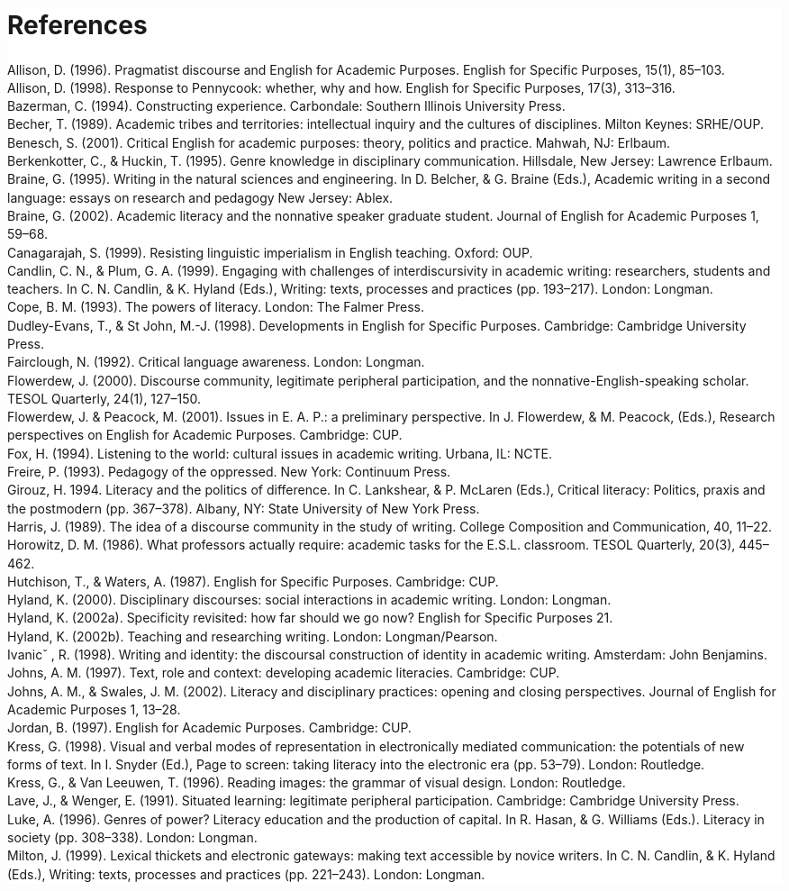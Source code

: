 # References

Allison, D. (1996). Pragmatist discourse and English for Academic Purposes. English for Specific Purposes, 15(1), 85–103.   
Allison, D. (1998). Response to Pennycook: whether, why and how. English for Specific Purposes, 17(3), 313–316.   
Bazerman, C. (1994). Constructing experience. Carbondale: Southern Illinois University Press.   
Becher, T. (1989). Academic tribes and territories: intellectual inquiry and the cultures of disciplines. Milton Keynes: SRHE/OUP.   
Benesch, S. (2001). Critical English for academic purposes: theory, politics and practice. Mahwah, NJ: Erlbaum.   
Berkenkotter, C., & Huckin, T. (1995). Genre knowledge in disciplinary communication. Hillsdale, New Jersey: Lawrence Erlbaum.   
Braine, G. (1995). Writing in the natural sciences and engineering. In D. Belcher, & G. Braine (Eds.), Academic writing in a second language: essays on research and pedagogy New Jersey: Ablex.   
Braine, G. (2002). Academic literacy and the nonnative speaker graduate student. Journal of English for Academic Purposes 1, 59–68.   
Canagarajah, S. (1999). Resisting linguistic imperialism in English teaching. Oxford: OUP.   
Candlin, C. N., & Plum, G. A. (1999). Engaging with challenges of interdiscursivity in academic writing: researchers, students and teachers. In C. N. Candlin, & K. Hyland (Eds.), Writing: texts, processes and practices (pp. 193–217). London: Longman.   
Cope, B. M. (1993). The powers of literacy. London: The Falmer Press.   
Dudley-Evans, T., & St John, M.-J. (1998). Developments in English for Specific Purposes. Cambridge: Cambridge University Press.   
Fairclough, N. (1992). Critical language awareness. London: Longman.   
Flowerdew, J. (2000). Discourse community, legitimate peripheral participation, and the nonnative-English-speaking scholar. TESOL Quarterly, 24(1), 127–150.   
Flowerdew, J. & Peacock, M. (2001). Issues in E. A. P.: a preliminary perspective. In J. Flowerdew, & M. Peacock, (Eds.), Research perspectives on English for Academic Purposes. Cambridge: CUP.   
Fox, H. (1994). Listening to the world: cultural issues in academic writing. Urbana, IL: NCTE.   
Freire, P. (1993). Pedagogy of the oppressed. New York: Continuum Press.   
Girouz, H. 1994. Literacy and the politics of difference. In C. Lankshear, & P. McLaren (Eds.), Critical literacy: Politics, praxis and the postmodern (pp. 367–378). Albany, NY: State University of New York Press.   
Harris, J. (1989). The idea of a discourse community in the study of writing. College Composition and Communication, 40, 11–22.   
Horowitz, D. M. (1986). What professors actually require: academic tasks for the E.S.L. classroom. TESOL Quarterly, 20(3), 445–462.   
Hutchison, T., & Waters, A. (1987). English for Specific Purposes. Cambridge: CUP.   
Hyland, K. (2000). Disciplinary discourses: social interactions in academic writing. London: Longman.   
Hyland, K. (2002a). Specificity revisited: how far should we go now? English for Specific Purposes 21.   
Hyland, K. (2002b). Teaching and researching writing. London: Longman/Pearson.   
Ivanicˇ , R. (1998). Writing and identity: the discoursal construction of identity in academic writing. Amsterdam: John Benjamins.   
Johns, A. M. (1997). Text, role and context: developing academic literacies. Cambridge: CUP.   
Johns, A. M., & Swales, J. M. (2002). Literacy and disciplinary practices: opening and closing perspectives. Journal of English for Academic Purposes 1, 13–28.   
Jordan, B. (1997). English for Academic Purposes. Cambridge: CUP.   
Kress, G. (1998). Visual and verbal modes of representation in electronically mediated communication: the potentials of new forms of text. In I. Snyder (Ed.), Page to screen: taking literacy into the electronic era (pp. 53–79). London: Routledge.   
Kress, G., & Van Leeuwen, T. (1996). Reading images: the grammar of visual design. London: Routledge.   
Lave, J., & Wenger, E. (1991). Situated learning: legitimate peripheral participation. Cambridge: Cambridge University Press.   
Luke, A. (1996). Genres of power? Literacy education and the production of capital. In R. Hasan, & G. Williams (Eds.). Literacy in society (pp. 308–338). London: Longman.   
Milton, J. (1999). Lexical thickets and electronic gateways: making text accessible by novice writers. In C. N. Candlin, & K. Hyland (Eds.), Writing: texts, processes and practices (pp. 221–243). London: Longman.   